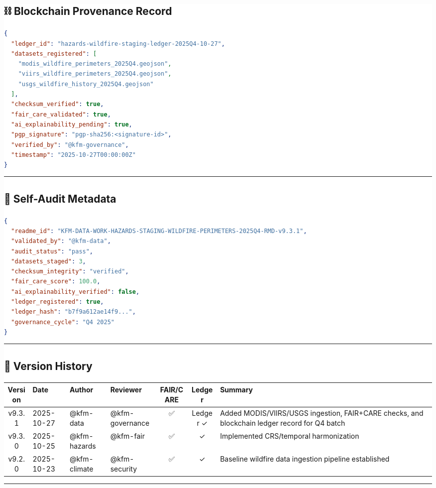 
## ⛓️ Blockchain Provenance Record
```json
{
  "ledger_id": "hazards-wildfire-staging-ledger-2025Q4-10-27",
  "datasets_registered": [
    "modis_wildfire_perimeters_2025Q4.geojson",
    "viirs_wildfire_perimeters_2025Q4.geojson",
    "usgs_wildfire_history_2025Q4.geojson"
  ],
  "checksum_verified": true,
  "fair_care_validated": true,
  "ai_explainability_pending": true,
  "pgp_signature": "pgp-sha256:<signature-id>",
  "verified_by": "@kfm-governance",
  "timestamp": "2025-10-27T00:00:00Z"
}
```

---

## 🧾 Self-Audit Metadata
```json
{
  "readme_id": "KFM-DATA-WORK-HAZARDS-STAGING-WILDFIRE-PERIMETERS-2025Q4-RMD-v9.3.1",
  "validated_by": "@kfm-data",
  "audit_status": "pass",
  "datasets_staged": 3,
  "checksum_integrity": "verified",
  "fair_care_score": 100.0,
  "ai_explainability_verified": false,
  "ledger_registered": true,
  "ledger_hash": "b7f9a612ae14f9...",
  "governance_cycle": "Q4 2025"
}
```

---

## 🧾 Version History
| Version | Date | Author | Reviewer | FAIR/CARE | Ledger | Summary |
|:--:|:--|:--|:--|:--:|:--:|:--|
| v9.3.1 | 2025-10-27 | @kfm-data | @kfm-governance | ✅ | Ledger ✓ | Added MODIS/VIIRS/USGS ingestion, FAIR+CARE checks, and blockchain ledger record for Q4 batch |
| v9.3.0 | 2025-10-25 | @kfm-hazards | @kfm-fair | ✅ | ✓ | Implemented CRS/temporal harmonization |
| v9.2.0 | 2025-10-23 | @kfm-climate | @kfm-security | ✅ | ✓ | Baseline wildfire data ingestion pipeline established |

---

<div align="center">
